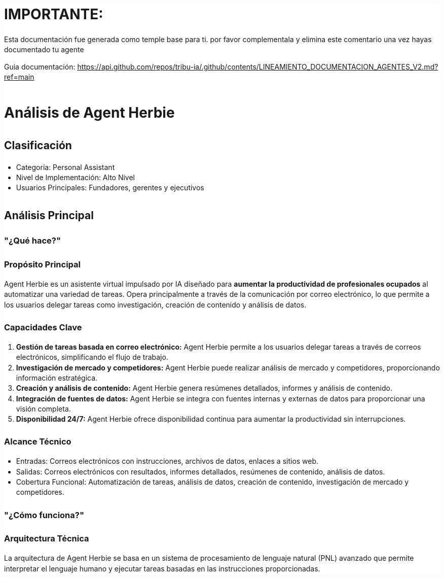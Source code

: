 # IMPORTANTE:

Esta documentación fue generada como temple base para ti. por favor complementala y elimina este comentario una vez hayas documentado tu agente

Guia documentación: https://api.github.com/repos/tribu-ia/.github/contents/LINEAMIENTO_DOCUMENTACION_AGENTES_V2.md?ref=main


# Análisis de Agent Herbie

## Clasificación
- Categoría:  Personal Assistant
- Nivel de Implementación: Alto Nivel
- Usuarios Principales: Fundadores, gerentes y ejecutivos

## Análisis Principal

### "¿Qué hace?"

### Propósito Principal
Agent Herbie es un asistente virtual impulsado por IA diseñado para  **aumentar la productividad de profesionales ocupados** al automatizar una variedad de tareas. Opera principalmente a través de la comunicación por correo electrónico, lo que permite a los usuarios delegar tareas como investigación, creación de contenido y análisis de datos.

### Capacidades Clave
1. **Gestión de tareas basada en correo electrónico:**  Agent Herbie permite a los usuarios delegar tareas a través de correos electrónicos, simplificando el flujo de trabajo.
2. **Investigación de mercado y competidores:**  Agent Herbie puede realizar análisis de mercado y competidores, proporcionando información estratégica.
3. **Creación y análisis de contenido:**  Agent Herbie genera resúmenes detallados, informes y análisis de contenido.
4. **Integración de fuentes de datos:**  Agent Herbie  se integra con fuentes internas y externas de datos para proporcionar una visión completa.
5. **Disponibilidad 24/7:**  Agent Herbie ofrece disponibilidad continua para aumentar la productividad sin interrupciones.

### Alcance Técnico
- Entradas:  Correos electrónicos con instrucciones,  archivos de datos,  enlaces a sitios web.
- Salidas:  Correos electrónicos con resultados,  informes detallados,  resúmenes de contenido,  análisis de datos.
- Cobertura Funcional:  Automatización de tareas,  análisis de datos,  creación de contenido,  investigación de mercado y competidores.

### "¿Cómo funciona?"

### Arquitectura Técnica
La arquitectura de Agent Herbie se basa en un sistema de procesamiento de lenguaje natural (PNL) avanzado que permite interpretar el lenguaje humano y ejecutar tareas basadas en las instrucciones proporcionadas.  
